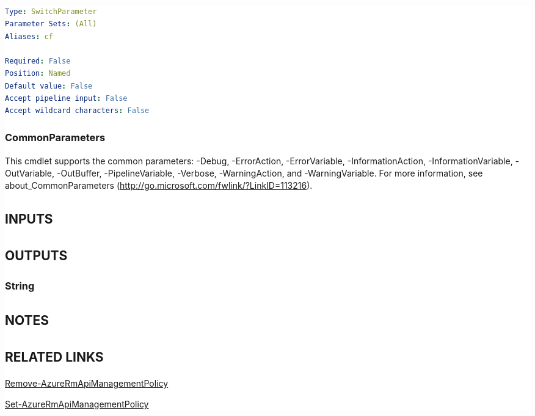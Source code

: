 ```yaml
Type: SwitchParameter
Parameter Sets: (All)
Aliases: cf

Required: False
Position: Named
Default value: False
Accept pipeline input: False
Accept wildcard characters: False
```

### CommonParameters
This cmdlet supports the common parameters: -Debug, -ErrorAction, -ErrorVariable, -InformationAction, -InformationVariable, -OutVariable, -OutBuffer, -PipelineVariable, -Verbose, -WarningAction, and -WarningVariable. For more information, see about_CommonParameters (http://go.microsoft.com/fwlink/?LinkID=113216).

## INPUTS

## OUTPUTS

### String

## NOTES

## RELATED LINKS

[Remove-AzureRmApiManagementPolicy](xref:ResourceManager/AzureRM.ApiManagement/v3.5.0/Remove-AzureRmApiManagementPolicy.md)

[Set-AzureRmApiManagementPolicy](xref:ResourceManager/AzureRM.ApiManagement/v3.5.0/Set-AzureRmApiManagementPolicy.md)


